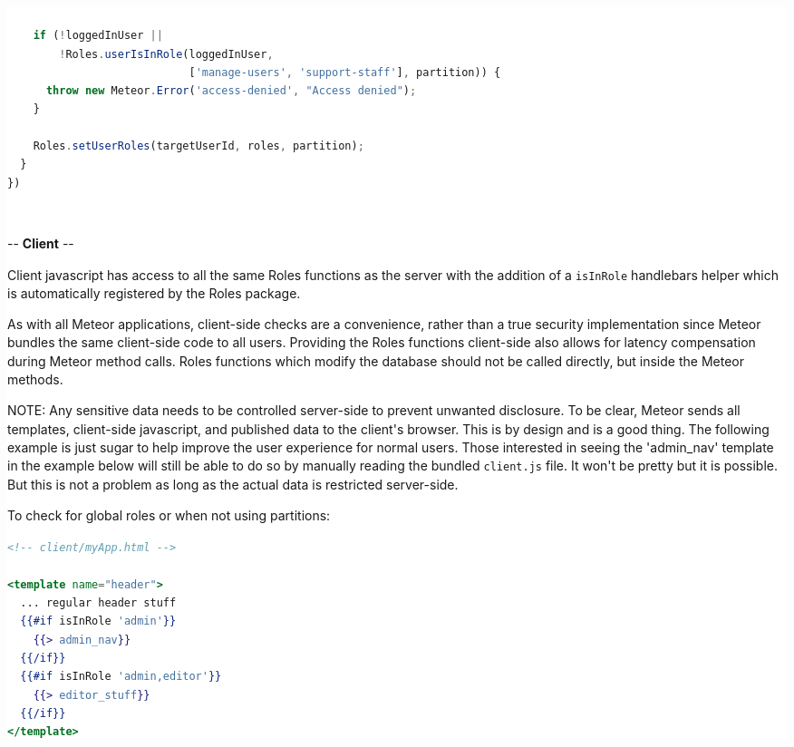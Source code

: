 ```js

    if (!loggedInUser ||
        !Roles.userIsInRole(loggedInUser, 
                            ['manage-users', 'support-staff'], partition)) {
      throw new Meteor.Error('access-denied', "Access denied");
    }

    Roles.setUserRoles(targetUserId, roles, partition);
  }
})
```

<br />

-- **Client** --

Client javascript has access to all the same Roles functions as the server with the addition of a `isInRole`
handlebars helper which is automatically registered by the Roles package.

As with all Meteor applications, client-side checks are a convenience, rather than a true security implementation 
since Meteor bundles the same client-side code to all users.  Providing the Roles functions client-side also allows
for latency compensation during Meteor method calls.  Roles functions which modify the database should not be
called directly, but inside the Meteor methods.

NOTE: Any sensitive data needs to be controlled server-side to prevent unwanted disclosure. To be clear, Meteor sends
all templates, client-side javascript, and published data to the client's browser. This is by design and is a good thing.
The following example is just sugar to help improve the user experience for normal users. Those interested in seeing
the 'admin_nav' template in the example below will still be able to do so by manually reading the bundled `client.js`
file. It won't be pretty but it is possible. But this is not a problem as long as the actual data is restricted server-side.

To check for global roles or when not using partitions:

```handlebars
<!-- client/myApp.html -->

<template name="header">
  ... regular header stuff
  {{#if isInRole 'admin'}}
    {{> admin_nav}}  
  {{/if}}
  {{#if isInRole 'admin,editor'}}
    {{> editor_stuff}}
  {{/if}}
</template>
```
